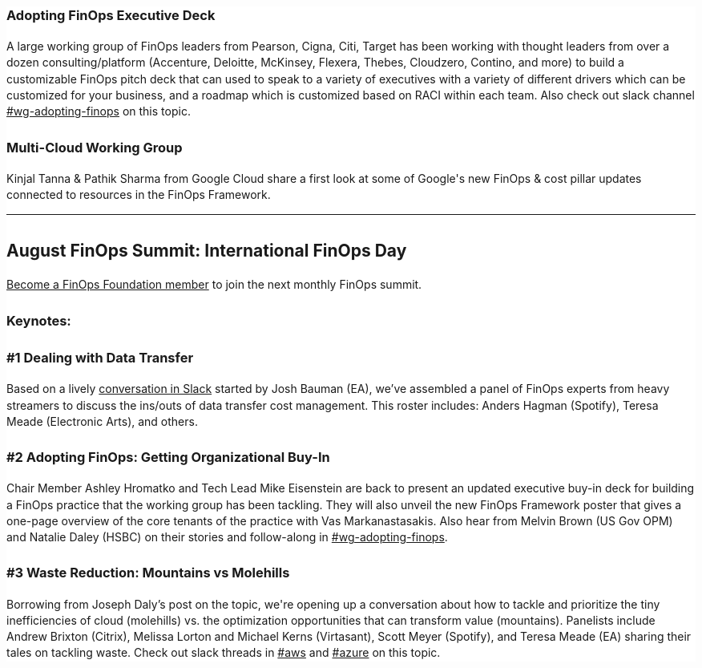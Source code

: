 ### Adopting FinOps Executive Deck
A large working group of FinOps leaders from Pearson, Cigna, Citi, Target has been working with thought leaders from over a dozen consulting/platform (Accenture, Deloitte, McKinsey, Flexera, Thebes, Cloudzero, Contino, and more) to build a customizable FinOps pitch deck that can used to speak to a variety of executives with a variety of different drivers which can be customized for your business, and a roadmap which is customized based on RACI within each team. Also check out slack channel [#wg-adopting-finops](https://finopsfoundation.slack.com/archives/CMZG5KZ8Q) on this topic.

### Multi-Cloud Working Group
Kinjal Tanna & Pathik Sharma from Google Cloud share a first look at some of Google's new FinOps & cost pillar updates connected to resources in the FinOps Framework.


---


## August FinOps Summit: International FinOps Day

<div class="videoWrapper mb-10">
  <iframe width="560" height="315" src="https://www.youtube.com/embed/H1r4TOuMm64" title="YouTube video player" frameborder="0" allow="accelerometer; autoplay; clipboard-write; encrypted-media; gyroscope; picture-in-picture" allowfullscreen></iframe>
</div>

<div class="bg-gray-200 rounded-lg px-6 py-4 text-center">
  <p><a href="/membership/" data-ga-category="links" data-ga-action="internal link clicks" data-ga-label="membership - monthly update">Become a FinOps Foundation member</a> to join the next monthly FinOps summit.</p>
</div>

### Keynotes:
### #1 Dealing with Data Transfer

Based on a lively [conversation in Slack](https://finopsfoundation.slack.com/archives/CNJPGNMMJ/p1627071180232200) started by Josh Bauman (EA), we’ve assembled a panel of FinOps experts from heavy streamers to discuss the ins/outs of data transfer cost management. This roster includes: Anders Hagman (Spotify), Teresa Meade (Electronic Arts), and others.

### #2 Adopting FinOps: Getting Organizational Buy-In

Chair Member Ashley Hromatko and Tech Lead Mike Eisenstein are back to present an updated executive buy-in deck for building a FinOps practice that the working group has been tackling. They will also unveil the new FinOps Framework poster that gives a one-page overview of the core tenants of the practice with Vas Markanastasakis. Also hear from Melvin Brown (US Gov OPM) and Natalie Daley (HSBC) on their stories and follow-along in [#wg-adopting-finops](https://finopsfoundation.slack.com/archives/C026T4HQK09).

### #3 Waste Reduction: Mountains vs Molehills

Borrowing from Joseph Daly’s post on the topic, we're opening up a conversation about how to tackle and prioritize the tiny inefficiencies of cloud (molehills) vs. the optimization opportunities that can transform value (mountains). Panelists include Andrew Brixton (Citrix), Melissa Lorton and Michael Kerns (Virtasant), Scott Meyer (Spotify), and Teresa Meade (EA) sharing their tales on tackling waste. Check out slack threads in [#aws](https://finopsfoundation.slack.com/archives/CNJPGNMMJ/p1627552385245600) and [#azure](https://finopsfoundation.slack.com/archives/CNJPJ3YDA/p1627552311081500) on this topic.
